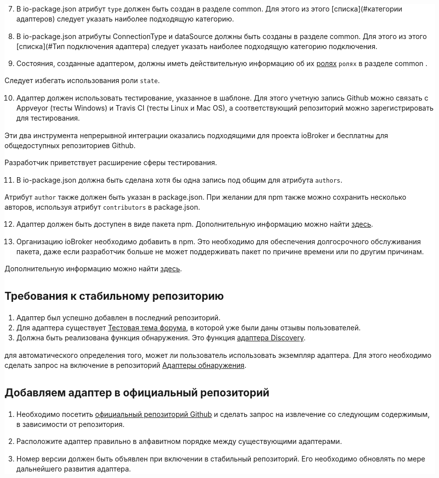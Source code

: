 7. В io-package.json атрибут `type` должен быть создан в разделе common. Для этого из этого [списка](#категории адаптеров) следует указать наиболее подходящую категорию.

8. В io-package.json атрибуты ConnectionType и dataSource должны быть созданы в разделе common. Для этого из этого [списка](#Тип подключения адаптера) следует указать наиболее подходящую категорию подключения.

9. Состояния, созданные адаптером, должны иметь действительную информацию об их [ролях](https://github.com/ioBroker/ioBroker/blob/master/doc/STATE_ROLES.md#state-roles) `ролях` в разделе common .

Следует избегать использования роли `state`.

10. Адаптер должен использовать тестирование, указанное в шаблоне. Для этого учетную запись Github можно связать с Appveyor (тесты Windows) и Travis CI (тесты Linux и Mac OS), а соответствующий репозиторий можно зарегистрировать для тестирования.

Эти два инструмента непрерывной интеграции оказались подходящими для проекта ioBroker и бесплатны для общедоступных репозиториев Github.

Разработчик приветствует расширение сферы тестирования.

11. В io-package.json должна быть сделана хотя бы одна запись под общим для атрибута `authors`.

Атрибут `author` также должен быть указан в package.json.
При желании для npm также можно сохранить несколько авторов, используя атрибут `contributors` в package.json.

12. Адаптер должен быть доступен в виде пакета npm. Дополнительную информацию можно найти [здесь](https://github.com/ioBroker/ioBroker.repositories#how-to-publish-on-npm).

13. Организацию ioBroker необходимо добавить в npm. Это необходимо для обеспечения долгосрочного обслуживания пакета, даже если разработчик больше не может поддерживать пакет по причине времени или по другим причинам.

Дополнительную информацию можно найти [здесь](https://github.com/ioBroker/ioBroker.repositories#add-owner-to-packet).

## Требования к стабильному репозиторию
1. Адаптер был успешно добавлен в последний репозиторий.
2. Для адаптера существует [Тестовая тема форума](https://forum.iobroker.net/viewforum.php?f=36), в которой уже были даны отзывы пользователей.
3. Должна быть реализована функция обнаружения. Это функция [адаптера Discovery](https://github.com/ioBroker/ioBroker.discovery).

для автоматического определения того, может ли пользователь использовать экземпляр адаптера.
Для этого необходимо сделать запрос на включение в репозиторий [Адаптеры обнаружения](https://github.com/ioBroker/ioBroker.discovery).

## Добавляем адаптер в официальный репозиторий
1. Необходимо посетить [официальный репозиторий Github](https://github.com/ioBroker/ioBroker.repositories) и сделать запрос на извлечение со следующим содержимым, в зависимости от репозитория.

2. Расположите адаптер правильно в алфавитном порядке между существующими адаптерами.

3. Номер версии должен быть объявлен при включении в стабильный репозиторий. Его необходимо обновлять по мере дальнейшего развития адаптера.
